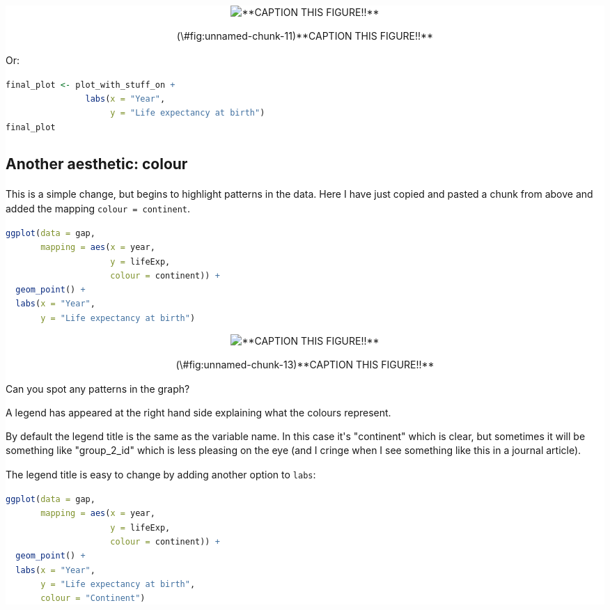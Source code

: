 <div class="figure" style="text-align: center">
<img src="002-visualising-data_files/figure-html/unnamed-chunk-11-1.png" alt="**CAPTION THIS FIGURE!!**" width="100%" />
<p class="caption">(\#fig:unnamed-chunk-11)**CAPTION THIS FIGURE!!**</p>
</div>

Or:


```r
final_plot <- plot_with_stuff_on + 
                labs(x = "Year",
                     y = "Life expectancy at birth")
final_plot
```

## Another aesthetic: colour

This is a simple change, but begins to highlight patterns in the data. Here I have just copied and pasted a chunk from above and added the mapping `colour = continent`.


```r
ggplot(data = gap,
       mapping = aes(x = year,
                     y = lifeExp,
                     colour = continent)) +
  geom_point() +
  labs(x = "Year",
       y = "Life expectancy at birth")
```

<div class="figure" style="text-align: center">
<img src="002-visualising-data_files/figure-html/unnamed-chunk-13-1.png" alt="**CAPTION THIS FIGURE!!**" width="100%" />
<p class="caption">(\#fig:unnamed-chunk-13)**CAPTION THIS FIGURE!!**</p>
</div>

Can you spot any patterns in the graph?

A legend has appeared at the right hand side explaining what the colours represent.

By default the legend title is the same as the variable name. In this case it's "continent" which is clear, but sometimes it will be something like "group_2_id" which is less pleasing on the eye (and I cringe when I see something like this in a journal article).

The legend title is easy to change by adding another option to `labs`:


```r
ggplot(data = gap,
       mapping = aes(x = year,
                     y = lifeExp,
                     colour = continent)) +
  geom_point() +
  labs(x = "Year",
       y = "Life expectancy at birth",
       colour = "Continent")
```
